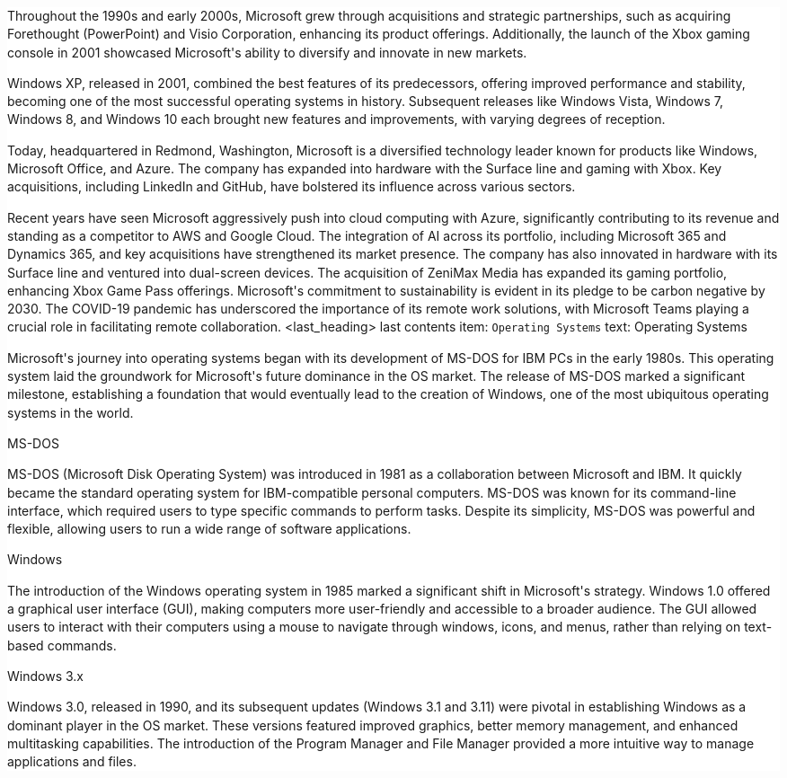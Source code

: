 Throughout the 1990s and early 2000s, Microsoft grew through acquisitions and strategic partnerships, such as acquiring Forethought (PowerPoint) and Visio Corporation, enhancing its product offerings. Additionally, the launch of the Xbox gaming console in 2001 showcased Microsoft's ability to diversify and innovate in new markets.

Windows XP, released in 2001, combined the best features of its predecessors, offering improved performance and stability, becoming one of the most successful operating systems in history. Subsequent releases like Windows Vista, Windows 7, Windows 8, and Windows 10 each brought new features and improvements, with varying degrees of reception.

Today, headquartered in Redmond, Washington, Microsoft is a diversified technology leader known for products like Windows, Microsoft Office, and Azure. The company has expanded into hardware with the Surface line and gaming with Xbox. Key acquisitions, including LinkedIn and GitHub, have bolstered its influence across various sectors.

Recent years have seen Microsoft aggressively push into cloud computing with Azure, significantly contributing to its revenue and standing as a competitor to AWS and Google Cloud. The integration of AI across its portfolio, including Microsoft 365 and Dynamics 365, and key acquisitions have strengthened its market presence. The company has also innovated in hardware with its Surface line and ventured into dual-screen devices. The acquisition of ZeniMax Media has expanded its gaming portfolio, enhancing Xbox Game Pass offerings. Microsoft's commitment to sustainability is evident in its pledge to be carbon negative by 2030. The COVID-19 pandemic has underscored the importance of its remote work solutions, with Microsoft Teams playing a crucial role in facilitating remote collaboration.
</digest>
<last_heading>
last contents item: `Operating Systems`
text:
Operating Systems

Microsoft's journey into operating systems began with its development of MS-DOS for IBM PCs in the early 1980s. This operating system laid the groundwork for Microsoft's future dominance in the OS market. The release of MS-DOS marked a significant milestone, establishing a foundation that would eventually lead to the creation of Windows, one of the most ubiquitous operating systems in the world.

MS-DOS

MS-DOS (Microsoft Disk Operating System) was introduced in 1981 as a collaboration between Microsoft and IBM. It quickly became the standard operating system for IBM-compatible personal computers. MS-DOS was known for its command-line interface, which required users to type specific commands to perform tasks. Despite its simplicity, MS-DOS was powerful and flexible, allowing users to run a wide range of software applications.

Windows

The introduction of the Windows operating system in 1985 marked a significant shift in Microsoft's strategy. Windows 1.0 offered a graphical user interface (GUI), making computers more user-friendly and accessible to a broader audience. The GUI allowed users to interact with their computers using a mouse to navigate through windows, icons, and menus, rather than relying on text-based commands.

Windows 3.x

Windows 3.0, released in 1990, and its subsequent updates (Windows 3.1 and 3.11) were pivotal in establishing Windows as a dominant player in the OS market. These versions featured improved graphics, better memory management, and enhanced multitasking capabilities. The introduction of the Program Manager and File Manager provided a more intuitive way to manage applications and files.
